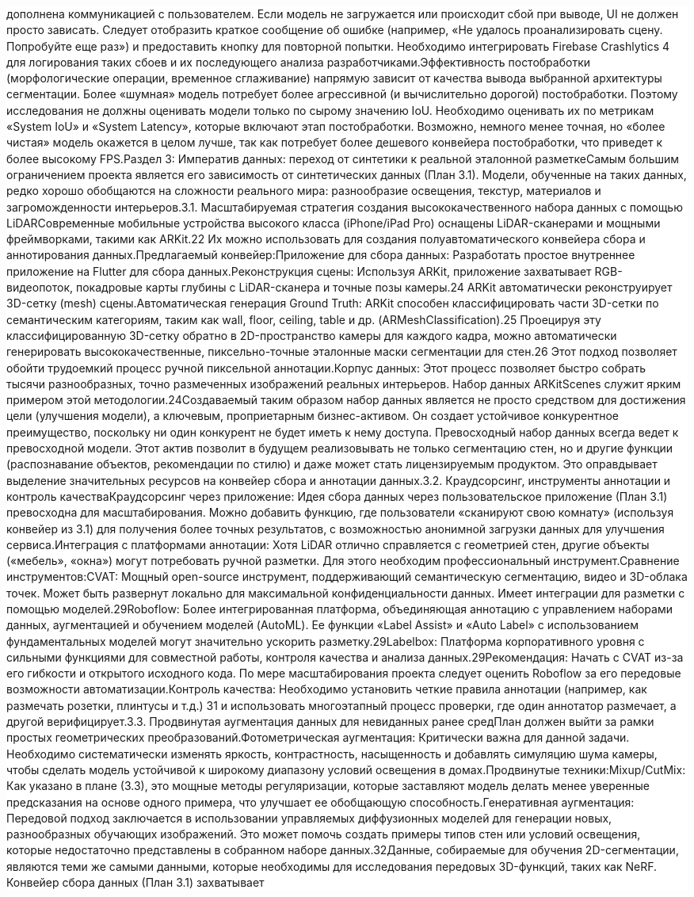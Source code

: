 дополнена коммуникацией с пользователем. Если модель не загружается или происходит сбой при выводе, UI не должен просто зависать. Следует отобразить краткое сообщение об ошибке (например, «Не удалось проанализировать сцену. Попробуйте еще раз») и предоставить кнопку для повторной попытки. Необходимо интегрировать Firebase Crashlytics 4 для логирования таких сбоев и их последующего анализа разработчиками.Эффективность постобработки (морфологические операции, временное сглаживание) напрямую зависит от качества вывода выбранной архитектуры сегментации. Более «шумная» модель потребует более агрессивной (и вычислительно дорогой) постобработки. Поэтому исследования не должны оценивать модели только по сырому значению IoU. Необходимо оценивать их по метрикам «System IoU» и «System Latency», которые включают этап постобработки. Возможно, немного менее точная, но «более чистая» модель окажется в целом лучше, так как потребует более дешевого конвейера постобработки, что приведет к более высокому FPS.Раздел 3: Императив данных: переход от синтетики к реальной эталонной разметкеСамым большим ограничением проекта является его зависимость от синтетических данных (План 3.1). Модели, обученные на таких данных, редко хорошо обобщаются на сложности реального мира: разнообразие освещения, текстур, материалов и загроможденности интерьеров.3.1. Масштабируемая стратегия создания высококачественного набора данных с помощью LiDARСовременные мобильные устройства высокого класса (iPhone/iPad Pro) оснащены LiDAR-сканерами и мощными фреймворками, такими как ARKit.22 Их можно использовать для создания полуавтоматического конвейера сбора и аннотирования данных.Предлагаемый конвейер:Приложение для сбора данных: Разработать простое внутреннее приложение на Flutter для сбора данных.Реконструкция сцены: Используя ARKit, приложение захватывает RGB-видеопоток, покадровые карты глубины с LiDAR-сканера и точные позы камеры.24 ARKit автоматически реконструирует 3D-сетку (mesh) сцены.Автоматическая генерация Ground Truth: ARKit способен классифицировать части 3D-сетки по семантическим категориям, таким как wall, floor, ceiling, table и др. (ARMeshClassification).25 Проецируя эту классифицированную 3D-сетку обратно в 2D-пространство камеры для каждого кадра, можно автоматически генерировать высококачественные, пиксельно-точные эталонные маски сегментации для стен.26 Этот подход позволяет обойти трудоемкий процесс ручной пиксельной аннотации.Корпус данных: Этот процесс позволяет быстро собрать тысячи разнообразных, точно размеченных изображений реальных интерьеров. Набор данных ARKitScenes служит ярким примером этой методологии.24Создаваемый таким образом набор данных является не просто средством для достижения цели (улучшения модели), а ключевым, проприетарным бизнес-активом. Он создает устойчивое конкурентное преимущество, поскольку ни один конкурент не будет иметь к нему доступа. Превосходный набор данных всегда ведет к превосходной модели. Этот актив позволит в будущем реализовывать не только сегментацию стен, но и другие функции (распознавание объектов, рекомендации по стилю) и даже может стать лицензируемым продуктом. Это оправдывает выделение значительных ресурсов на конвейер сбора и аннотации данных.3.2. Краудсорсинг, инструменты аннотации и контроль качестваКраудсорсинг через приложение: Идея сбора данных через пользовательское приложение (План 3.1) превосходна для масштабирования. Можно добавить функцию, где пользователи «сканируют свою комнату» (используя конвейер из 3.1) для получения более точных результатов, с возможностью анонимной загрузки данных для улучшения сервиса.Интеграция с платформами аннотации: Хотя LiDAR отлично справляется с геометрией стен, другие объекты («мебель», «окна») могут потребовать ручной разметки. Для этого необходим профессиональный инструмент.Сравнение инструментов:CVAT: Мощный open-source инструмент, поддерживающий семантическую сегментацию, видео и 3D-облака точек. Может быть развернут локально для максимальной конфиденциальности данных. Имеет интеграции для разметки с помощью моделей.29Roboflow: Более интегрированная платформа, объединяющая аннотацию с управлением наборами данных, аугментацией и обучением моделей (AutoML). Ее функции «Label Assist» и «Auto Label» с использованием фундаментальных моделей могут значительно ускорить разметку.29Labelbox: Платформа корпоративного уровня с сильными функциями для совместной работы, контроля качества и анализа данных.29Рекомендация: Начать с CVAT из-за его гибкости и открытого исходного кода. По мере масштабирования проекта следует оценить Roboflow за его передовые возможности автоматизации.Контроль качества: Необходимо установить четкие правила аннотации (например, как размечать розетки, плинтусы и т.д.) 31 и использовать многоэтапный процесс проверки, где один аннотатор размечает, а другой верифицирует.3.3. Продвинутая аугментация данных для невиданных ранее средПлан должен выйти за рамки простых геометрических преобразований.Фотометрическая аугментация: Критически важна для данной задачи. Необходимо систематически изменять яркость, контрастность, насыщенность и добавлять симуляцию шума камеры, чтобы сделать модель устойчивой к широкому диапазону условий освещения в домах.Продвинутые техники:Mixup/CutMix: Как указано в плане (3.3), это мощные методы регуляризации, которые заставляют модель делать менее уверенные предсказания на основе одного примера, что улучшает ее обобщающую способность.Генеративная аугментация: Передовой подход заключается в использовании управляемых диффузионных моделей для генерации новых, разнообразных обучающих изображений. Это может помочь создать примеры типов стен или условий освещения, которые недостаточно представлены в собранном наборе данных.32Данные, собираемые для обучения 2D-сегментации, являются теми же самыми данными, которые необходимы для исследования передовых 3D-функций, таких как NeRF. Конвейер сбора данных (План 3.1) захватывает